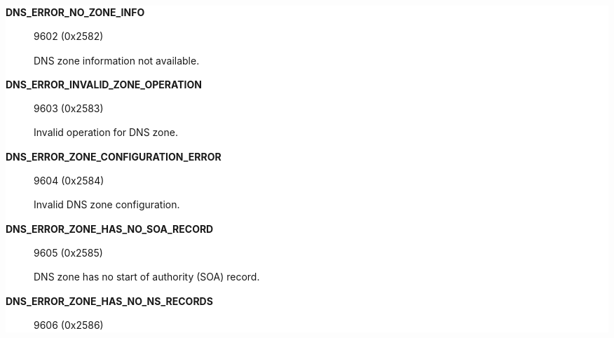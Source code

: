 <span id="DNS_ERROR_NO_ZONE_INFO"></span><span id="dns_error_no_zone_info"></span>**DNS\_ERROR\_NO\_ZONE\_INFO**
</dt> <dd> <dl> <dt>

9602 (0x2582)
</dt> <dt>



DNS zone information not available.


</dt> </dl> </dd> <dt>

<span id="DNS_ERROR_INVALID_ZONE_OPERATION"></span><span id="dns_error_invalid_zone_operation"></span>**DNS\_ERROR\_INVALID\_ZONE\_OPERATION**
</dt> <dd> <dl> <dt>

9603 (0x2583)
</dt> <dt>



Invalid operation for DNS zone.


</dt> </dl> </dd> <dt>

<span id="DNS_ERROR_ZONE_CONFIGURATION_ERROR"></span><span id="dns_error_zone_configuration_error"></span>**DNS\_ERROR\_ZONE\_CONFIGURATION\_ERROR**
</dt> <dd> <dl> <dt>

9604 (0x2584)
</dt> <dt>



Invalid DNS zone configuration.


</dt> </dl> </dd> <dt>

<span id="DNS_ERROR_ZONE_HAS_NO_SOA_RECORD"></span><span id="dns_error_zone_has_no_soa_record"></span>**DNS\_ERROR\_ZONE\_HAS\_NO\_SOA\_RECORD**
</dt> <dd> <dl> <dt>

9605 (0x2585)
</dt> <dt>



DNS zone has no start of authority (SOA) record.


</dt> </dl> </dd> <dt>

<span id="DNS_ERROR_ZONE_HAS_NO_NS_RECORDS"></span><span id="dns_error_zone_has_no_ns_records"></span>**DNS\_ERROR\_ZONE\_HAS\_NO\_NS\_RECORDS**
</dt> <dd> <dl> <dt>

9606 (0x2586)
</dt> <dt>


